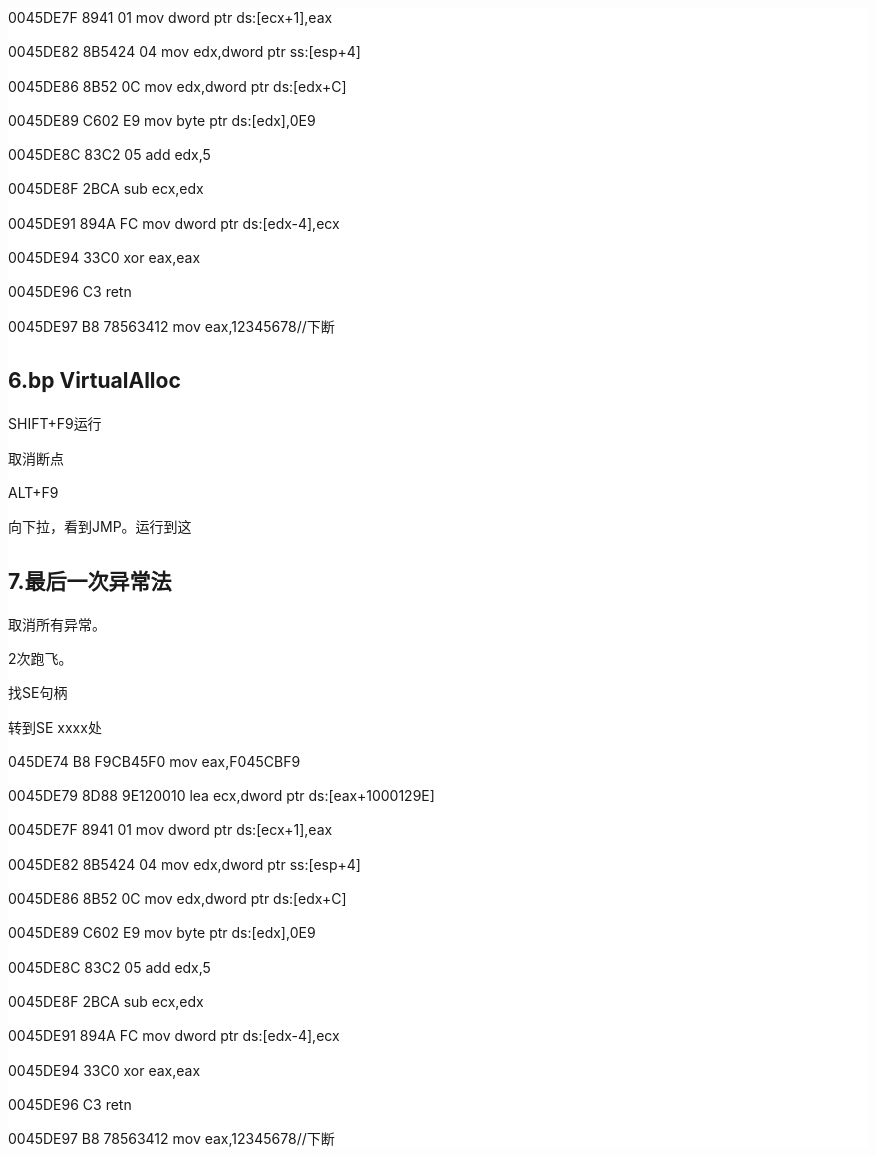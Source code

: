 0045DE7F   8941 01     mov dword ptr ds:[ecx+1],eax

0045DE82   8B5424 04    mov edx,dword ptr ss:[esp+4]

0045DE86   8B52 0C     mov edx,dword ptr ds:[edx+C]

0045DE89   C602 E9     mov byte ptr ds:[edx],0E9

0045DE8C   83C2 05     add edx,5

0045DE8F   2BCA       sub ecx,edx

0045DE91   894A FC     mov dword ptr ds:[edx-4],ecx

0045DE94   33C0       xor eax,eax

0045DE96   C3        retn

0045DE97   B8 78563412   mov eax,12345678//下断

## 6.bp VirtualAlloc  

SHIFT+F9运行

取消断点

ALT+F9

向下拉，看到JMP。运行到这

## 7.最后一次异常法

取消所有异常。

2次跑飞。

找SE句柄

转到SE xxxx处

045DE74   B8 F9CB45F0   mov eax,F045CBF9

0045DE79   8D88 9E120010  lea ecx,dword ptr ds:[eax+1000129E]

0045DE7F   8941 01     mov dword ptr ds:[ecx+1],eax

0045DE82   8B5424 04    mov edx,dword ptr ss:[esp+4]

0045DE86   8B52 0C     mov edx,dword ptr ds:[edx+C]

0045DE89   C602 E9     mov byte ptr ds:[edx],0E9

0045DE8C   83C2 05     add edx,5

0045DE8F   2BCA       sub ecx,edx

0045DE91   894A FC     mov dword ptr ds:[edx-4],ecx

0045DE94   33C0       xor eax,eax

0045DE96   C3        retn

0045DE97   B8 78563412   mov eax,12345678//下断
